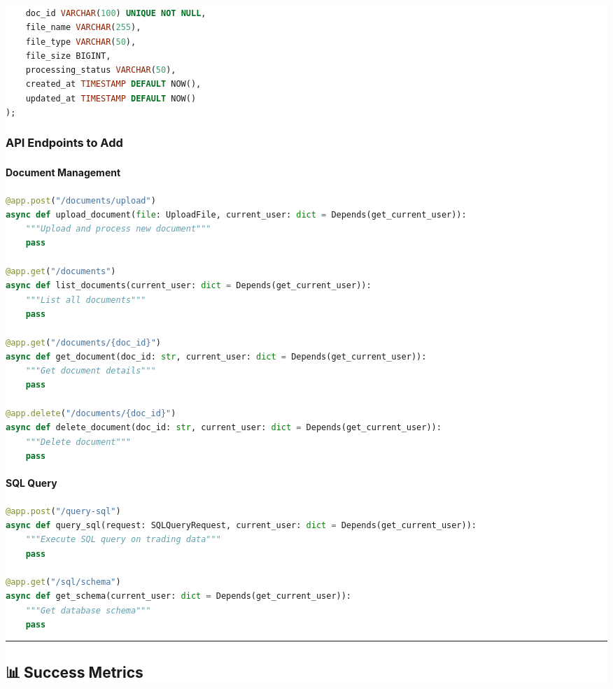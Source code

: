 ```sql
    doc_id VARCHAR(100) UNIQUE NOT NULL,
    file_name VARCHAR(255),
    file_type VARCHAR(50),
    file_size BIGINT,
    processing_status VARCHAR(50),
    created_at TIMESTAMP DEFAULT NOW(),
    updated_at TIMESTAMP DEFAULT NOW()
);
```

### **API Endpoints to Add**

#### **Document Management**
```python
@app.post("/documents/upload")
async def upload_document(file: UploadFile, current_user: dict = Depends(get_current_user)):
    """Upload and process new document"""
    pass

@app.get("/documents")
async def list_documents(current_user: dict = Depends(get_current_user)):
    """List all documents"""
    pass

@app.get("/documents/{doc_id}")
async def get_document(doc_id: str, current_user: dict = Depends(get_current_user)):
    """Get document details"""
    pass

@app.delete("/documents/{doc_id}")
async def delete_document(doc_id: str, current_user: dict = Depends(get_current_user)):
    """Delete document"""
    pass
```

#### **SQL Query**
```python
@app.post("/query-sql")
async def query_sql(request: SQLQueryRequest, current_user: dict = Depends(get_current_user)):
    """Execute SQL query on trading data"""
    pass

@app.get("/sql/schema")
async def get_schema(current_user: dict = Depends(get_current_user)):
    """Get database schema"""
    pass
```

---

## 📊 **Success Metrics**
